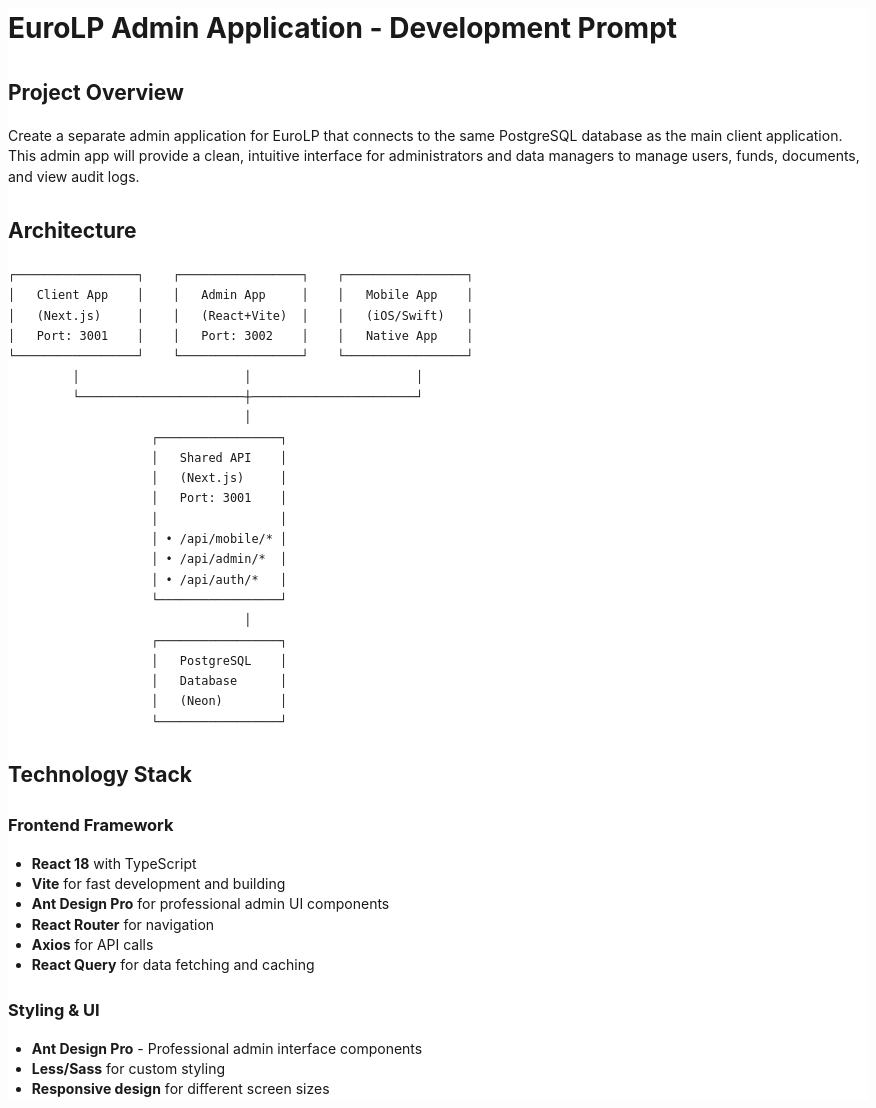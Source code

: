 # EuroLP Admin Application - Development Prompt

## Project Overview
Create a separate admin application for EuroLP that connects to the same PostgreSQL database as the main client application. This admin app will provide a clean, intuitive interface for administrators and data managers to manage users, funds, documents, and view audit logs.

## Architecture
```
┌─────────────────┐    ┌─────────────────┐    ┌─────────────────┐
│   Client App    │    │   Admin App     │    │   Mobile App    │
│   (Next.js)     │    │   (React+Vite)  │    │   (iOS/Swift)   │
│   Port: 3001    │    │   Port: 3002    │    │   Native App    │
└─────────────────┘    └─────────────────┘    └─────────────────┘
         │                       │                       │
         └───────────────────────┼───────────────────────┘
                                 │
                    ┌─────────────────┐
                    │   Shared API    │
                    │   (Next.js)     │
                    │   Port: 3001    │
                    │                 │
                    │ • /api/mobile/* │
                    │ • /api/admin/*  │
                    │ • /api/auth/*   │
                    └─────────────────┘
                                 │
                    ┌─────────────────┐
                    │   PostgreSQL    │
                    │   Database      │
                    │   (Neon)        │
                    └─────────────────┘
```

## Technology Stack

### Frontend Framework
- **React 18** with TypeScript
- **Vite** for fast development and building
- **Ant Design Pro** for professional admin UI components
- **React Router** for navigation
- **Axios** for API calls
- **React Query** for data fetching and caching

### Styling & UI
- **Ant Design Pro** - Professional admin interface components
- **Less/Sass** for custom styling
- **Responsive design** for different screen sizes
